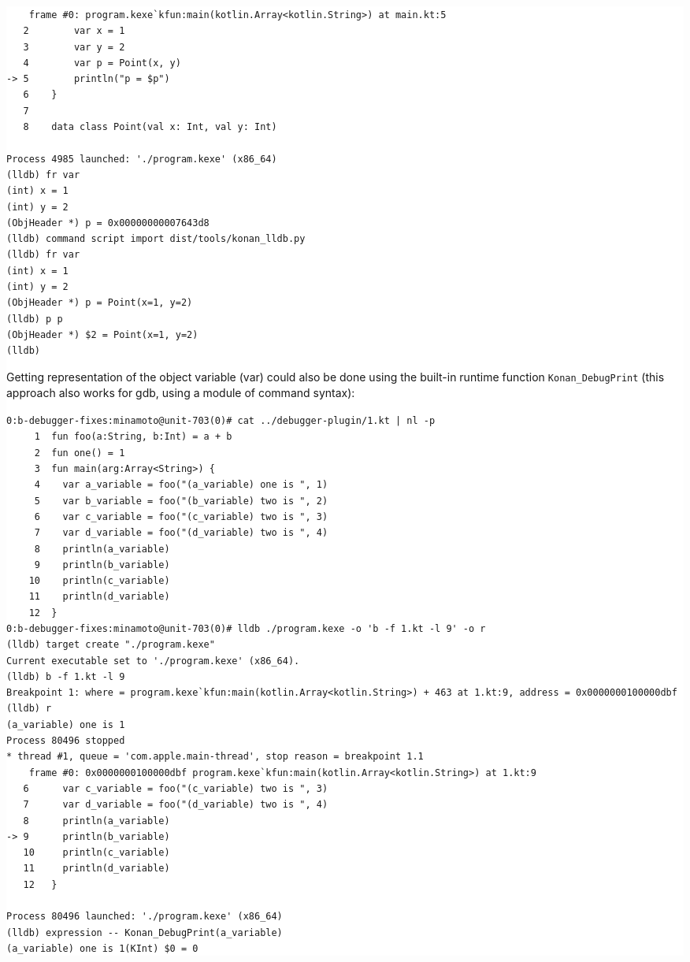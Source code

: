 ```
    frame #0: program.kexe`kfun:main(kotlin.Array<kotlin.String>) at main.kt:5
   2        var x = 1
   3        var y = 2
   4        var p = Point(x, y)
-> 5        println("p = $p")
   6    }
   7   
   8    data class Point(val x: Int, val y: Int)

Process 4985 launched: './program.kexe' (x86_64)
(lldb) fr var
(int) x = 1
(int) y = 2
(ObjHeader *) p = 0x00000000007643d8
(lldb) command script import dist/tools/konan_lldb.py
(lldb) fr var
(int) x = 1
(int) y = 2
(ObjHeader *) p = Point(x=1, y=2)
(lldb) p p
(ObjHeader *) $2 = Point(x=1, y=2)
(lldb) 
```

Getting representation of the object variable (var) could also be done using the
built-in runtime function `Konan_DebugPrint` (this approach also works for gdb,
using a module of command syntax):

````
0:b-debugger-fixes:minamoto@unit-703(0)# cat ../debugger-plugin/1.kt | nl -p
     1  fun foo(a:String, b:Int) = a + b
     2  fun one() = 1
     3  fun main(arg:Array<String>) {
     4    var a_variable = foo("(a_variable) one is ", 1)
     5    var b_variable = foo("(b_variable) two is ", 2)
     6    var c_variable = foo("(c_variable) two is ", 3)
     7    var d_variable = foo("(d_variable) two is ", 4)
     8    println(a_variable)
     9    println(b_variable)
    10    println(c_variable)
    11    println(d_variable)
    12  }
0:b-debugger-fixes:minamoto@unit-703(0)# lldb ./program.kexe -o 'b -f 1.kt -l 9' -o r
(lldb) target create "./program.kexe"
Current executable set to './program.kexe' (x86_64).
(lldb) b -f 1.kt -l 9
Breakpoint 1: where = program.kexe`kfun:main(kotlin.Array<kotlin.String>) + 463 at 1.kt:9, address = 0x0000000100000dbf
(lldb) r
(a_variable) one is 1
Process 80496 stopped
* thread #1, queue = 'com.apple.main-thread', stop reason = breakpoint 1.1
    frame #0: 0x0000000100000dbf program.kexe`kfun:main(kotlin.Array<kotlin.String>) at 1.kt:9
   6      var c_variable = foo("(c_variable) two is ", 3)
   7      var d_variable = foo("(d_variable) two is ", 4)
   8      println(a_variable)
-> 9      println(b_variable)
   10     println(c_variable)
   11     println(d_variable)
   12   }

Process 80496 launched: './program.kexe' (x86_64)
(lldb) expression -- Konan_DebugPrint(a_variable)
(a_variable) one is 1(KInt) $0 = 0
````